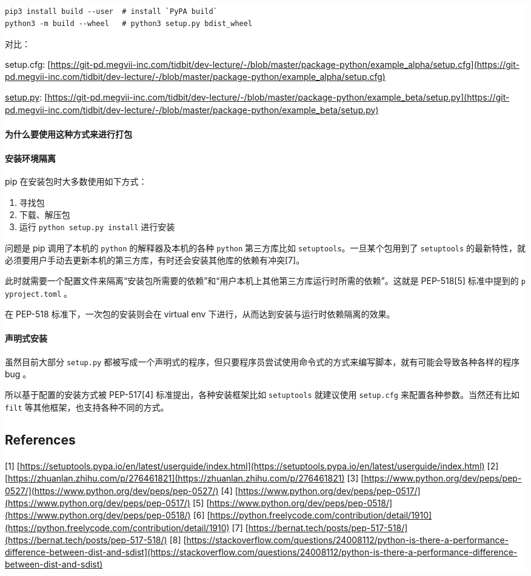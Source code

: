 ```
pip3 install build --user  # install `PyPA build`
python3 -m build --wheel   # python3 setup.py bdist_wheel

```

对比：

setup.cfg: [https://git-pd.megvii-inc.com/tidbit/dev-lecture/-/blob/master/package-python/example_alpha/setup.cfg](https://git-pd.megvii-inc.com/tidbit/dev-lecture/-/blob/master/package-python/example_alpha/setup.cfg)

[setup.py](http://setup.py/): [https://git-pd.megvii-inc.com/tidbit/dev-lecture/-/blob/master/package-python/example_beta/setup.py](https://git-pd.megvii-inc.com/tidbit/dev-lecture/-/blob/master/package-python/example_beta/setup.py)

#### 为什么要使用这种方式来进行打包

#### 安装环境隔离

pip 在安装包时大多数使用如下方式：

1. 寻找包
2. 下载、解压包
3. 运行 `python setup.py install` 进行安装

问题是 pip 调用了本机的 `python` 的解释器及本机的各种 `python` 第三方库比如 `setuptools`。一旦某个包用到了 `setuptools` 的最新特性，就必须要用户手动去更新本机的第三方库，有时还会安装其他库的依赖有冲突[7]。

此时就需要一个配置文件来隔离“安装包所需要的依赖”和“用户本机上其他第三方库运行时所需的依赖”。这就是 PEP-518[5] 标准中提到的 `pyproject.toml` 。

在 PEP-518 标准下，一次包的安装则会在 virtual env 下进行，从而达到安装与运行时依赖隔离的效果。

#### 声明式安装

虽然目前大部分 `setup.py` 都被写成一个声明式的程序，但只要程序员尝试使用命令式的方式来编写脚本，就有可能会导致各种各样的程序 bug 。

所以基于配置的安装方式被 PEP-517[4] 标准提出，各种安装框架比如 `setuptools` 就建议使用 `setup.cfg` 来配置各种参数。当然还有比如 `filt` 等其他框架，也支持各种不同的方式。

## References

[1] [https://setuptools.pypa.io/en/latest/userguide/index.html](https://setuptools.pypa.io/en/latest/userguide/index.html)
[2] [https://zhuanlan.zhihu.com/p/276461821](https://zhuanlan.zhihu.com/p/276461821)
[3] [https://www.python.org/dev/peps/pep-0527/](https://www.python.org/dev/peps/pep-0527/)
[4] [https://www.python.org/dev/peps/pep-0517/](https://www.python.org/dev/peps/pep-0517/)
[5] [https://www.python.org/dev/peps/pep-0518/](https://www.python.org/dev/peps/pep-0518/)
[6] [https://python.freelycode.com/contribution/detail/1910](https://python.freelycode.com/contribution/detail/1910)
[7] [https://bernat.tech/posts/pep-517-518/](https://bernat.tech/posts/pep-517-518/)
[8] [https://stackoverflow.com/questions/24008112/python-is-there-a-performance-difference-between-dist-and-sdist](https://stackoverflow.com/questions/24008112/python-is-there-a-performance-difference-between-dist-and-sdist)
